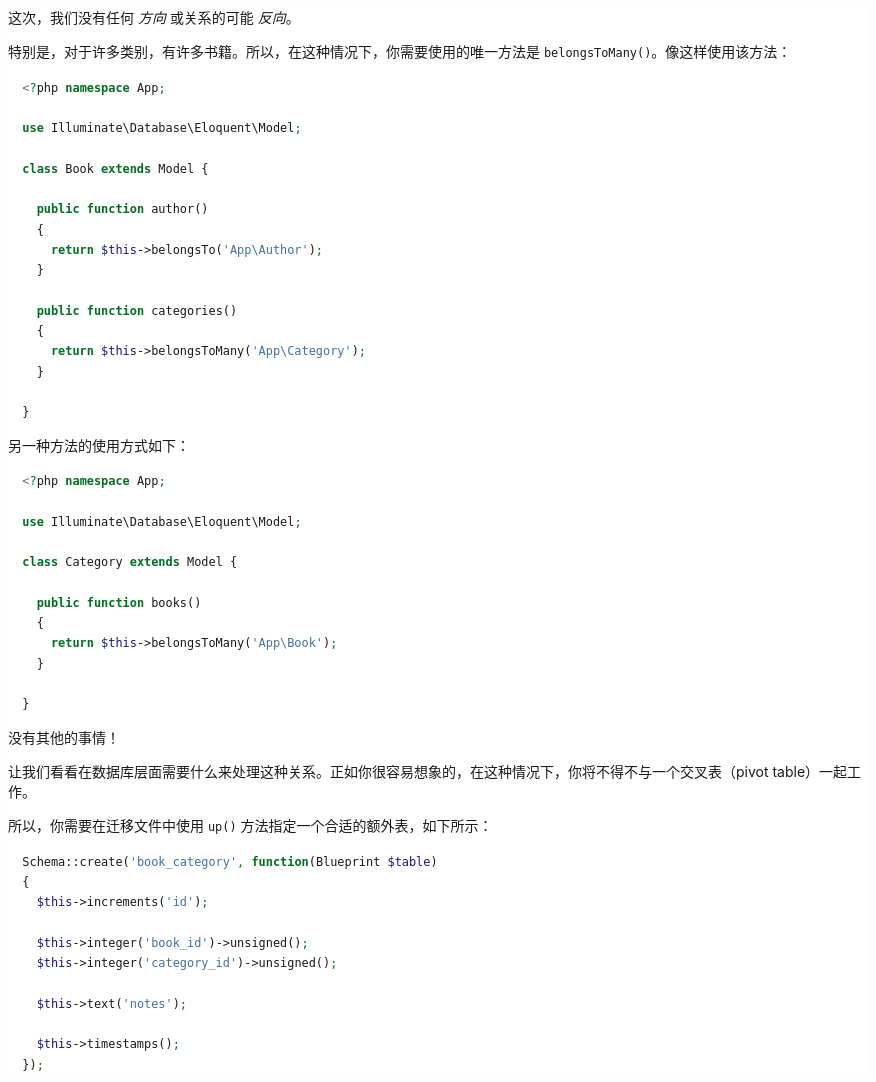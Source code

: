 这次，我们没有任何 *方向* 或关系的可能 *反向*。

特别是，对于许多类别，有许多书籍。所以，在这种情况下，你需要使用的唯一方法是 `belongsToMany()`。像这样使用该方法：

```php
  <?php namespace App;

  use Illuminate\Database\Eloquent\Model;

  class Book extends Model {

    public function author()
    {
      return $this->belongsTo('App\Author');
    }

    public function categories()
    {
      return $this->belongsToMany('App\Category');
    }

  }
```

另一种方法的使用方式如下：

```php
  <?php namespace App;

  use Illuminate\Database\Eloquent\Model;

  class Category extends Model {

    public function books()
    {
      return $this->belongsToMany('App\Book');
    }

  }
```

没有其他的事情！

让我们看看在数据库层面需要什么来处理这种关系。正如你很容易想象的，在这种情况下，你将不得不与一个交叉表（pivot table）一起工作。

所以，你需要在迁移文件中使用 `up()` 方法指定一个合适的额外表，如下所示：

```php
  Schema::create('book_category', function(Blueprint $table)
  {
    $this->increments('id');

    $this->integer('book_id')->unsigned();
    $this->integer('category_id')->unsigned();

    $this->text('notes');

    $this->timestamps();
  });
```
